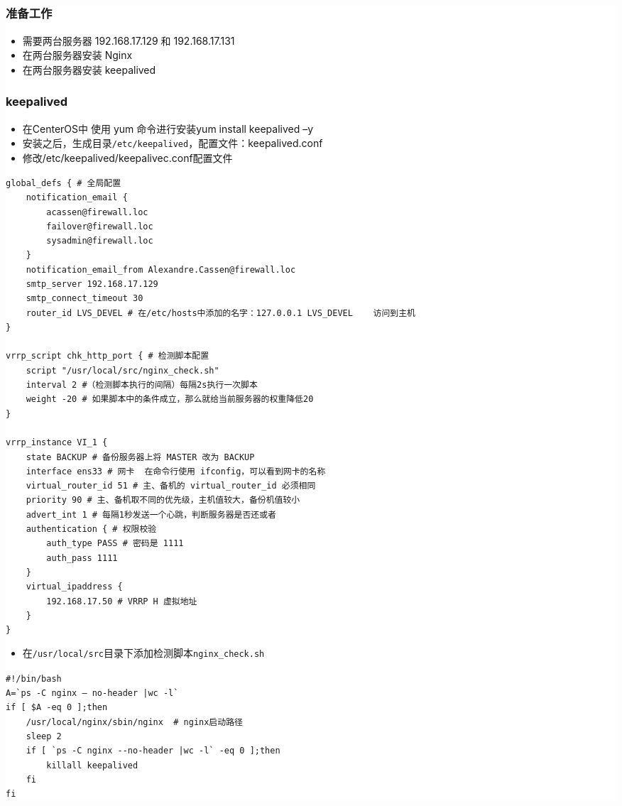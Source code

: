 ### 准备工作
- 需要两台服务器 192.168.17.129 和 192.168.17.131
- 在两台服务器安装 Nginx
- 在两台服务器安装 keepalived

### keepalived
- 在CenterOS中 使用 yum 命令进行安装yum install keepalived –y
- 安装之后，生成目录`/etc/keepalived`，配置文件：keepalived.conf
- 修改/etc/keepalived/keepalivec.conf配置文件
```shell
global_defs { # 全局配置
	notification_email {
		acassen@firewall.loc
		failover@firewall.loc
		sysadmin@firewall.loc
	}
	notification_email_from Alexandre.Cassen@firewall.loc
	smtp_server 192.168.17.129
	smtp_connect_timeout 30
	router_id LVS_DEVEL # 在/etc/hosts中添加的名字：127.0.0.1 LVS_DEVEL    访问到主机
}

vrrp_script chk_http_port { # 检测脚本配置
	script "/usr/local/src/nginx_check.sh" 
	interval 2 #（检测脚本执行的间隔）每隔2s执行一次脚本
	weight -20 # 如果脚本中的条件成立，那么就给当前服务器的权重降低20 
}

vrrp_instance VI_1 {
	state BACKUP # 备份服务器上将 MASTER 改为 BACKUP
	interface ens33 # 网卡  在命令行使用 ifconfig，可以看到网卡的名称
	virtual_router_id 51 # 主、备机的 virtual_router_id 必须相同
	priority 90 # 主、备机取不同的优先级，主机值较大，备份机值较小
	advert_int 1 # 每隔1秒发送一个心跳，判断服务器是否还或者
	authentication { # 权限校验
		auth_type PASS # 密码是 1111
		auth_pass 1111
	}
	virtual_ipaddress {
		192.168.17.50 # VRRP H 虚拟地址
	}
}
```
- 在`/usr/local/src`目录下添加检测脚本`nginx_check.sh`
```shell
#!/bin/bash
A=`ps -C nginx – no-header |wc -l`
if [ $A -eq 0 ];then
	/usr/local/nginx/sbin/nginx  # nginx启动路径
	sleep 2
	if [ `ps -C nginx --no-header |wc -l` -eq 0 ];then
		killall keepalived
	fi
fi
```
